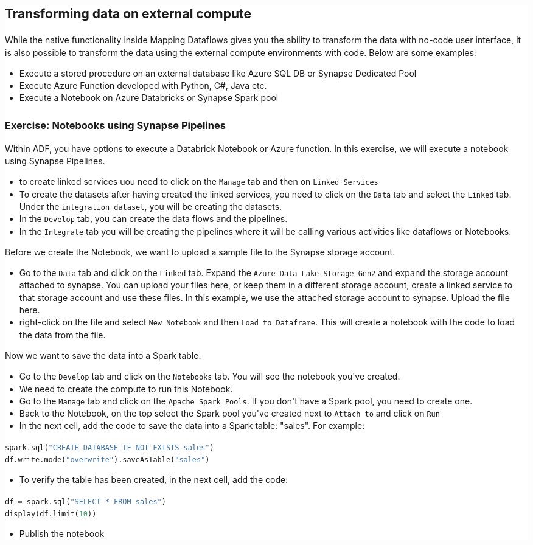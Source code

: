 ## Transforming data on external compute

While the native functionality inside Mapping Dataflows gives you the ability to transform the data with no-code user 
interface, it is also possible to transform the data using the external compute environments with code. Below are some 
examples:
- Execute a stored procedure on an external database like Azure SQL DB or Synapse Dedicated Pool
- Execute Azure Function developed with Python, C#, Java etc.
- Execute a Notebook on Azure Databricks or Synapse Spark pool

### Exercise: Notebooks using Synapse Pipelines
Within ADF, you have options to execute a Databrick Notebook or Azure function. In this exercise, we will execute a
notebook using Synapse Pipelines.
- to create linked services uou need to click on the `Manage` tab and then on `Linked Services`
- To create the datasets after having created the linked services, you need to click on the `Data` tab and select the
    `Linked` tab. Under the `integration dataset`, you will be creating the datasets.
- In the `Develop` tab, you can create the data flows and the pipelines.
- In the `Integrate` tab you will be creating the pipelines where it will be calling various activities like dataflows 
or Notebooks.

Before we create the Notebook, we want to upload a sample file to the Synapse storage account.
- Go to the `Data` tab and click on the `Linked` tab. Expand the `Azure Data Lake Storage Gen2` and expand the storage
account attached to synapse. You can upload your files here, or keep them in a different storage account, create a linked
service to that storage account and use these files. In this example, we use the attached storage account to synapse.
Upload the file here.
- right-click on the file and select `New Notebook` and then `Load to Dataframe`. This will create a notebook with the
code to load the data from the file.

Now we want to save the data into a Spark table. 
- Go to the `Develop` tab and click on the `Notebooks` tab. You will see the notebook you've created.
- We need to create the compute to run this Notebook.
- Go to the `Manage` tab and click on the `Apache Spark Pools`. If you don't have a Spark pool, you need to create one.
- Back to the Notebook, on the top select the Spark pool you've created next to `Attach to` and click on `Run`
- In the next cell, add the code to save the data into a Spark table: "sales". For example:
```python
spark.sql("CREATE DATABASE IF NOT EXISTS sales")
df.write.mode("overwrite").saveAsTable("sales")
```
- To verify the table has been created, in the next cell, add the code:
```python
df = spark.sql("SELECT * FROM sales")
display(df.limit(10))
```
- Publish the notebook
